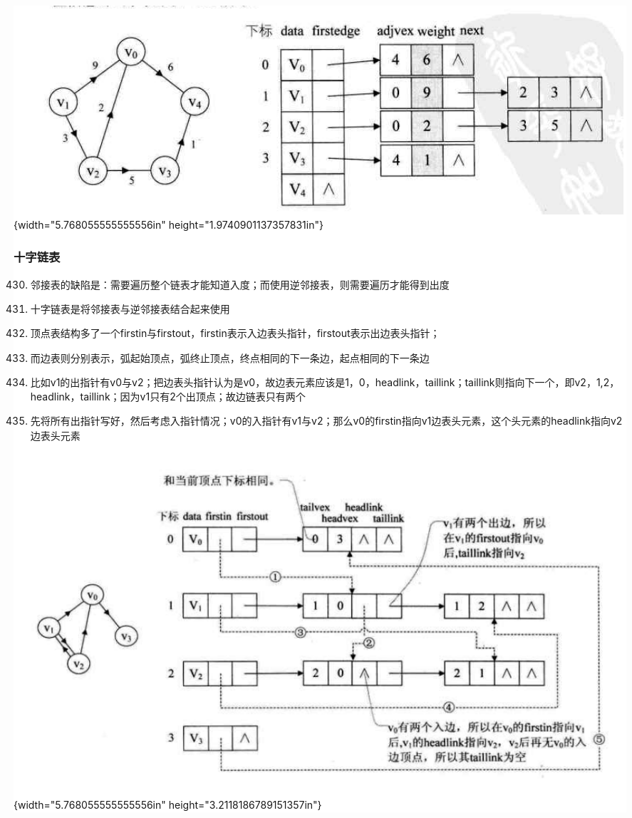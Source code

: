 ![](media/image119.png){width="5.768055555555556in"
height="1.9740901137357831in"}

### 十字链表

430. 邻接表的缺陷是：需要遍历整个链表才能知道入度；而使用逆邻接表，则需要遍历才能得到出度

431. 十字链表是将邻接表与逆邻接表结合起来使用

432. 顶点表结构多了一个firstin与firstout，firstin表示入边表头指针，firstout表示出边表头指针；

433. 而边表则分别表示，弧起始顶点，弧终止顶点，终点相同的下一条边，起点相同的下一条边

434. 比如v1的出指针有v0与v2；把边表头指针认为是v0，故边表元素应该是1，0，headlink，taillink；taillink则指向下一个，即v2，1,2，headlink，taillink；因为v1只有2个出顶点；故边链表只有两个

435. 先将所有出指针写好，然后考虑入指针情况；v0的入指针有v1与v2；那么v0的firstin指向v1边表头元素，这个头元素的headlink指向v2边表头元素

![](media/image120.png){width="5.768055555555556in"
height="3.2118186789151357in"}
